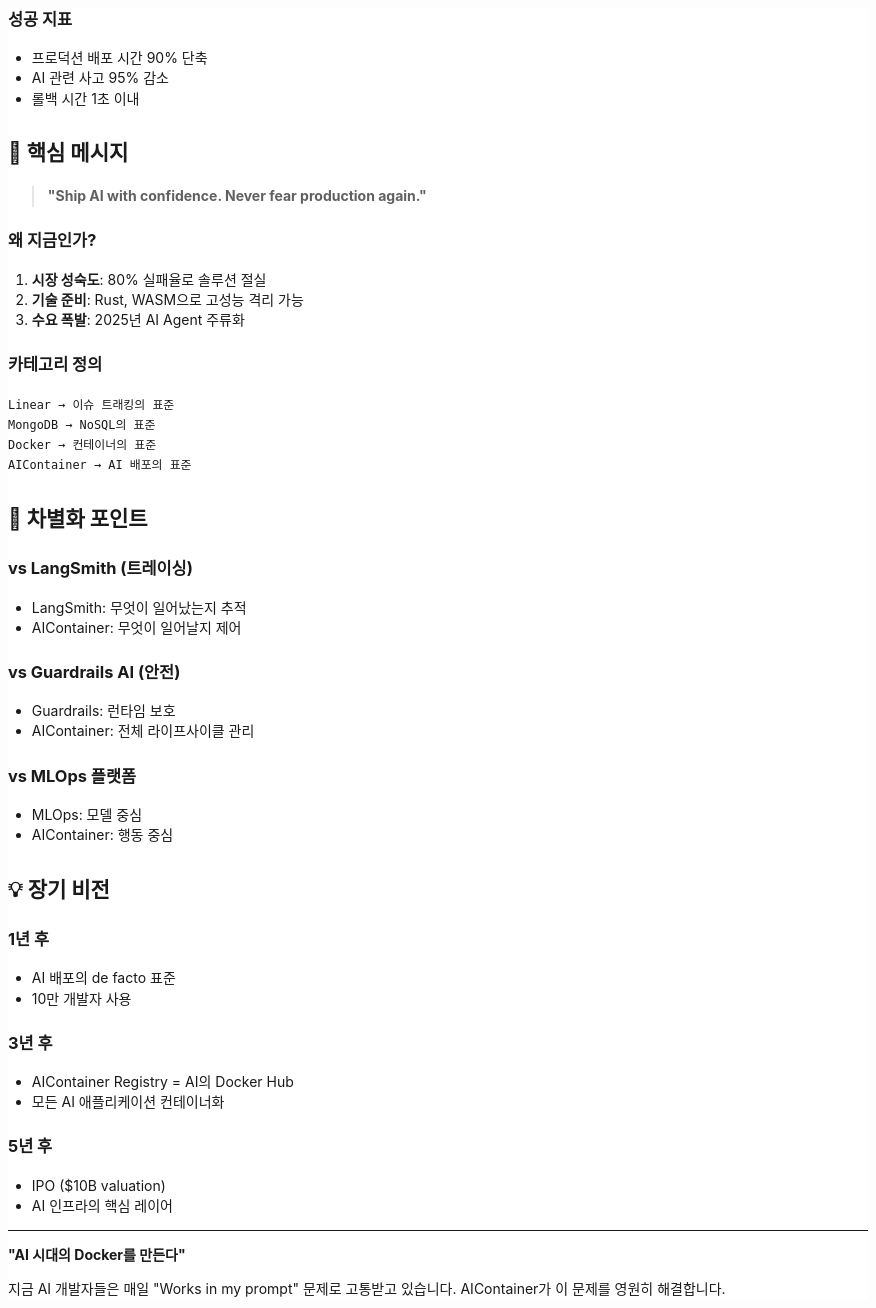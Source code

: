### 성공 지표
- 프로덕션 배포 시간 90% 단축
- AI 관련 사고 95% 감소
- 롤백 시간 1초 이내

## 📢 핵심 메시지

> **"Ship AI with confidence. Never fear production again."**

### 왜 지금인가?
1. **시장 성숙도**: 80% 실패율로 솔루션 절실
2. **기술 준비**: Rust, WASM으로 고성능 격리 가능
3. **수요 폭발**: 2025년 AI Agent 주류화

### 카테고리 정의
```
Linear → 이슈 트래킹의 표준
MongoDB → NoSQL의 표준
Docker → 컨테이너의 표준
AIContainer → AI 배포의 표준
```

## 🎯 차별화 포인트

### vs LangSmith (트레이싱)
- LangSmith: 무엇이 일어났는지 추적
- AIContainer: 무엇이 일어날지 제어

### vs Guardrails AI (안전)
- Guardrails: 런타임 보호
- AIContainer: 전체 라이프사이클 관리

### vs MLOps 플랫폼
- MLOps: 모델 중심
- AIContainer: 행동 중심

## 💡 장기 비전

### 1년 후
- AI 배포의 de facto 표준
- 10만 개발자 사용

### 3년 후
- AIContainer Registry = AI의 Docker Hub
- 모든 AI 애플리케이션 컨테이너화

### 5년 후
- IPO ($10B valuation)
- AI 인프라의 핵심 레이어

---

**"AI 시대의 Docker를 만든다"**

지금 AI 개발자들은 매일 "Works in my prompt" 문제로 고통받고 있습니다.
AIContainer가 이 문제를 영원히 해결합니다.